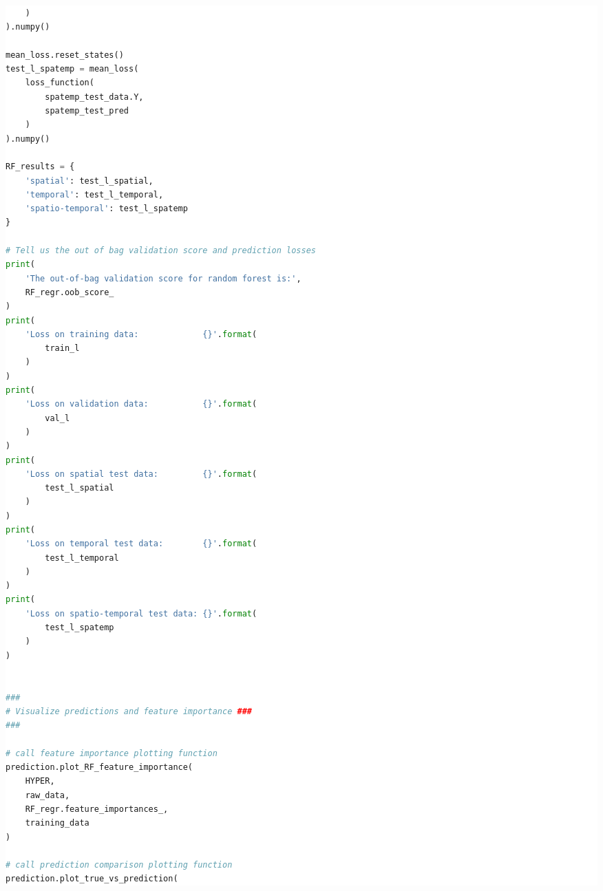```python
    )
).numpy()

mean_loss.reset_states()
test_l_spatemp = mean_loss(
    loss_function(
        spatemp_test_data.Y, 
        spatemp_test_pred
    )
).numpy()

RF_results = {
    'spatial': test_l_spatial, 
    'temporal': test_l_temporal, 
    'spatio-temporal': test_l_spatemp
}
    
# Tell us the out of bag validation score and prediction losses
print(
    'The out-of-bag validation score for random forest is:', 
    RF_regr.oob_score_
)
print(
    'Loss on training data:             {}'.format(
        train_l
    )
)
print(
    'Loss on validation data:           {}'.format(
        val_l
    )
)
print(
    'Loss on spatial test data:         {}'.format(
        test_l_spatial
    )
)
print(
    'Loss on temporal test data:        {}'.format(
        test_l_temporal
    )
)
print(
    'Loss on spatio-temporal test data: {}'.format(
        test_l_spatemp
    )
)


###
# Visualize predictions and feature importance ###
###

# call feature importance plotting function
prediction.plot_RF_feature_importance(
    HYPER, 
    raw_data, 
    RF_regr.feature_importances_, 
    training_data
)

# call prediction comparison plotting function
prediction.plot_true_vs_prediction(
```